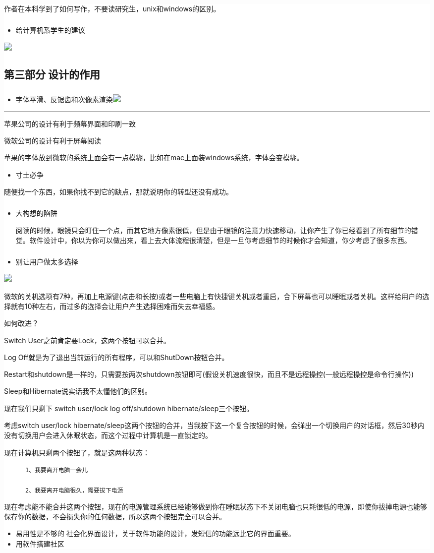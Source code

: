 作者在本科学到了如何写作，不要读研究生，unix和windows的区别。

### 
- 给计算机系学生的建议

![](https://img-blog.csdn.net/20160811103430605)

## **第三部分 设计的作用**

### 
- 字体平滑、反锯齿和次像素渲染![](https://img-blog.csdn.net/20160811103313198)

****

苹果公司的设计有利于频幕界面和印刷一致

微软公司的设计有利于屏幕阅读

苹果的字体放到微软的系统上面会有一点模糊，比如在mac上面装windows系统，字体会变模糊。
- 寸土必争

随便找一个东西，如果你找不到它的缺点，那就说明你的转型还没有成功。

### 
- 大构想的陷阱

     阅读的时候，眼镜只会盯住一个点，而其它地方像素很低，但是由于眼镜的注意力快速移动，让你产生了你已经看到了所有细节的错觉。软件设计中，你以为你可以做出来，看上去大体流程很清楚，但是一旦你考虑细节的时候你才会知道，你少考虑了很多东西。

### 
- 别让用户做太多选择



![](https://img-blog.csdn.net/20160811103345511)

微软的关机选项有7种，再加上电源键(点击和长按)或者一些电脑上有快捷键关机或者重启，合下屏幕也可以睡眠或者关机。这样给用户的选择就有10种左右，而过多的选择会让用户产生选择困难而失去幸福感。

如何改进？

Switch User之前肯定要Lock，这两个按钮可以合并。

Log Off就是为了退出当前运行的所有程序，可以和ShutDown按钮合并。

Restart和shutdown是一样的，只需要按两次shutdown按钮即可(假设关机速度很快，而且不是远程操控(一般远程操控是命令行操作))

Sleep和Hibernate说实话我不太懂他们的区别。

现在我们只剩下 switch user/lock     log off/shutdown     hibernate/sleep三个按钮。

考虑switch user/lock     hibernate/sleep这两个按钮的合并，当我按下这一个复合按钮的时候，会弹出一个切换用户的对话框，然后30秒内没有切换用户会进入休眠状态，而这个过程中计算机是一直锁定的。

现在计算机只剩两个按钮了，就是这两种状态：

          1、我要离开电脑一会儿

          2、我要离开电脑很久，需要拔下电源

现在考虑能不能合并这两个按钮，现在的电源管理系统已经能够做到你在睡眠状态下不关闭电脑也只耗很低的电源，即使你拔掉电源也能够保存你的数据，不会损失你的任何数据，所以这两个按钮完全可以合并。
- 易用性是不够的
社会化界面设计，关于软件功能的设计，发短信的功能远比它的界面重要。
- 用软件搭建社区
